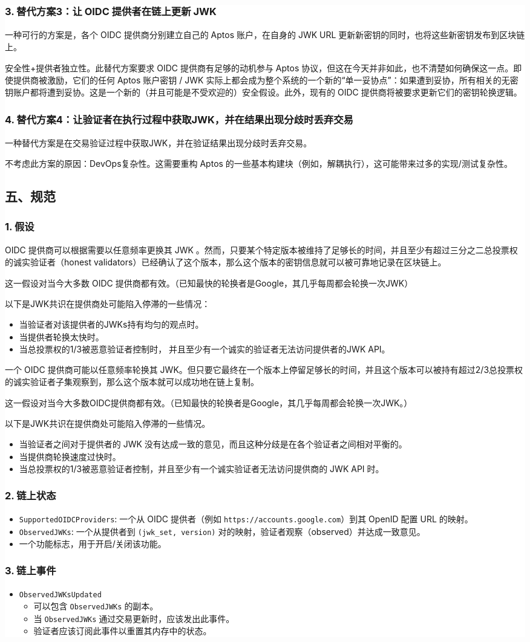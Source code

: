 ### 3. 替代方案3：让 OIDC 提供者在链上更新 JWK
一种可行的方案是，各个 OIDC 提供商分别建立自己的 Aptos 账户，在自身的 JWK URL 更新新密钥的同时，也将这些新密钥发布到区块链上。

安全性+提供者独立性。此替代方案要求 OIDC 提供商有足够的动机参与 Aptos 协议，但这在今天并非如此，也不清楚如何确保这一点。即使提供商被激励，它们的任何 Aptos 账户密钥 / JWK 实际上都会成为整个系统的一个新的“单一妥协点”：如果遭到妥协，所有相关的无密钥账户都将遭到妥协。这是一个新的（并且可能是不受欢迎的）安全假设。此外，现有的 OIDC 提供商将被要求更新它们的密钥轮换逻辑。



### 4. 替代方案4：让验证者在执行过程中获取JWK，并在结果出现分歧时丢弃交易
一种替代方案是在交易验证过程中获取JWK，并在验证结果出现分歧时丢弃交易。

不考虑此方案的原因：DevOps复杂性。这需要重构 Aptos 的一些基本构建块（例如，解耦执行），这可能带来过多的实现/测试复杂性。



## 五、规范

### 1. 假设

OIDC 提供商可以根据需要以任意频率更换其 JWK 。然而，只要某个特定版本被维持了足够长的时间，并且至少有超过三分之二总投票权的诚实验证者（honest validators）已经确认了这个版本，那么这个版本的密钥信息就可以被可靠地记录在区块链上。

这一假设对当今大多数 OIDC 提供商都有效。（已知最快的轮换者是Google，其几乎每周都会轮换一次JWK）

以下是JWK共识在提供商处可能陷入停滞的一些情况：

- 当验证者对该提供者的JWKs持有均匀的观点时。
- 当提供者轮换太快时。
- 当总投票权的1/3被恶意验证者控制时，
  并且至少有一个诚实的验证者无法访问提供者的JWK API。



一个 OIDC 提供商可能以任意频率轮换其 JWK。但只要它最终在一个版本上停留足够长的时间，并且这个版本可以被持有超过2/3总投票权的诚实验证者子集观察到，那么这个版本就可以成功地在链上复制。

这一假设对当今大多数OIDC提供商都有效。（已知最快的轮换者是Google，其几乎每周都会轮换一次JWK。）

以下是JWK共识在提供商处可能陷入停滞的一些情况。

- 当验证者之间对于提供者的 JWK 没有达成一致的意见，而且这种分歧是在各个验证者之间相对平衡的。
- 当提供商轮换速度过快时。
- 当总投票权的1/3被恶意验证者控制，并且至少有一个诚实验证者无法访问提供商的 JWK API 时。



### 2. 链上状态

- `SupportedOIDCProviders`: 一个从 OIDC 提供者（例如 `https://accounts.google.com`）到其 OpenID 配置 URL 的映射。
- `ObservedJWKs`: 一个从提供者到 `(jwk_set, version)` 对的映射，验证者观察（observed）并达成一致意见。
- 一个功能标志，用于开启/关闭该功能。

### 3. 链上事件

- `ObservedJWKsUpdated`
    - 可以包含 `ObservedJWKs` 的副本。
    - 当 `ObservedJWKs` 通过交易更新时，应该发出此事件。
    - 验证者应该订阅此事件以重置其内存中的状态。

